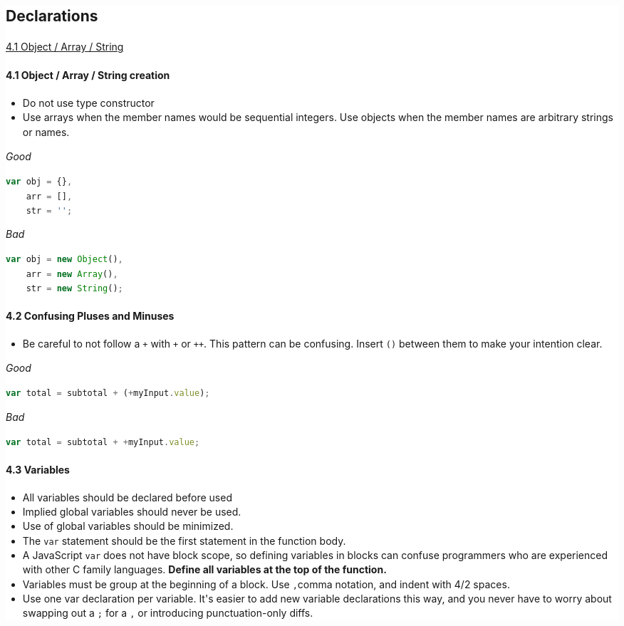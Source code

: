 <a name="declarations"></a>
## Declarations

[4.1 Object / Array / String](#declarations_array)

<a name="declarations_array"></a>
#### 4.1 Object / Array / String creation

- Do not use type constructor
- Use arrays when the member names would be sequential integers. Use objects when the member names are arbitrary strings or names.

*Good*
```javascript
var obj = {},
	arr = [],
	str = '';
```

*Bad*
```javascript
var obj = new Object(),
	arr = new Array(),
	str = new String();
```

<a name="declarations_pluses"></a>
#### 4.2 Confusing Pluses and Minuses

- Be careful to not follow a ```+``` with ```+``` or ```++```. This pattern can be confusing. Insert ```()``` between them to make your intention clear.

*Good*
```javascript
var total = subtotal + (+myInput.value);
```

*Bad*
```javascript
var total = subtotal + +myInput.value;
```

<a name="declarations_variables"></a>
#### 4.3 Variables

- All variables should be declared before used
- Implied global variables should never be used.
- Use of global variables should be minimized.
- The ```var``` statement should be the first statement in the function body.
- A JavaScript ```var``` does not have block scope, so defining variables in blocks can confuse programmers who are experienced with other C family languages. **Define all variables at the top of the function.**
- Variables must be group at the beginning of a block. Use ```,```comma notation, and indent with 4/2 spaces.
- Use one var declaration per variable. It's easier to add new variable declarations this way, and you never have to worry about swapping out a ```;``` for a ```,``` or introducing punctuation-only diffs.
